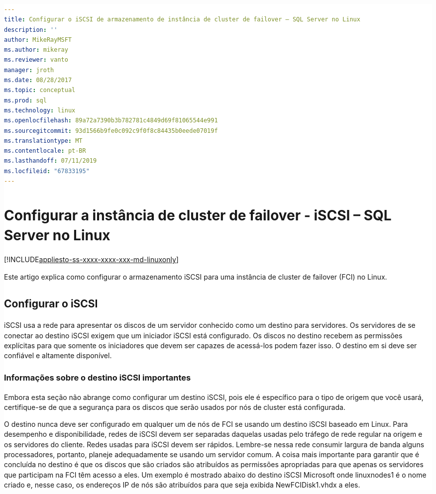 ```yaml
---
title: Configurar o iSCSI de armazenamento de instância de cluster de failover – SQL Server no Linux
description: ''
author: MikeRayMSFT
ms.author: mikeray
ms.reviewer: vanto
manager: jroth
ms.date: 08/28/2017
ms.topic: conceptual
ms.prod: sql
ms.technology: linux
ms.openlocfilehash: 89a72a7390b3b782781c4849d69f81065544e991
ms.sourcegitcommit: 93d1566b9fe0c092c9f0f8c84435b0eede07019f
ms.translationtype: MT
ms.contentlocale: pt-BR
ms.lasthandoff: 07/11/2019
ms.locfileid: "67833195"
---
```

# <a name="configure-failover-cluster-instance---iscsi---sql-server-on-linux"></a>Configurar a instância de cluster de failover - iSCSI – SQL Server no Linux

[!INCLUDE[appliesto-ss-xxxx-xxxx-xxx-md-linuxonly](../includes/appliesto-ss-xxxx-xxxx-xxx-md-linuxonly.md)]

Este artigo explica como configurar o armazenamento iSCSI para uma instância de cluster de failover (FCI) no Linux. 

## <a name="configure-iscsi"></a>Configurar o iSCSI 
iSCSI usa a rede para apresentar os discos de um servidor conhecido como um destino para servidores. Os servidores de se conectar ao destino iSCSI exigem que um iniciador iSCSI está configurado. Os discos no destino recebem as permissões explícitas para que somente os iniciadores que devem ser capazes de acessá-los podem fazer isso. O destino em si deve ser confiável e altamente disponível.

### <a name="important-iscsi-target-information"></a>Informações sobre o destino iSCSI importantes
Embora esta seção não abrange como configurar um destino iSCSI, pois ele é específico para o tipo de origem que você usará, certifique-se de que a segurança para os discos que serão usados por nós de cluster está configurada.  

O destino nunca deve ser configurado em qualquer um de nós de FCI se usando um destino iSCSI baseado em Linux. Para desempenho e disponibilidade, redes de iSCSI devem ser separadas daquelas usadas pelo tráfego de rede regular na origem e os servidores do cliente. Redes usadas para iSCSI devem ser rápidos. Lembre-se nessa rede consumir largura de banda alguns processadores, portanto, planeje adequadamente se usando um servidor comum.
A coisa mais importante para garantir que é concluída no destino é que os discos que são criados são atribuídos as permissões apropriadas para que apenas os servidores que participam na FCI têm acesso a eles. Um exemplo é mostrado abaixo do destino iSCSI Microsoft onde linuxnodes1 é o nome criado e, nesse caso, os endereços IP de nós são atribuídos para que seja exibida NewFCIDisk1.vhdx a eles.
